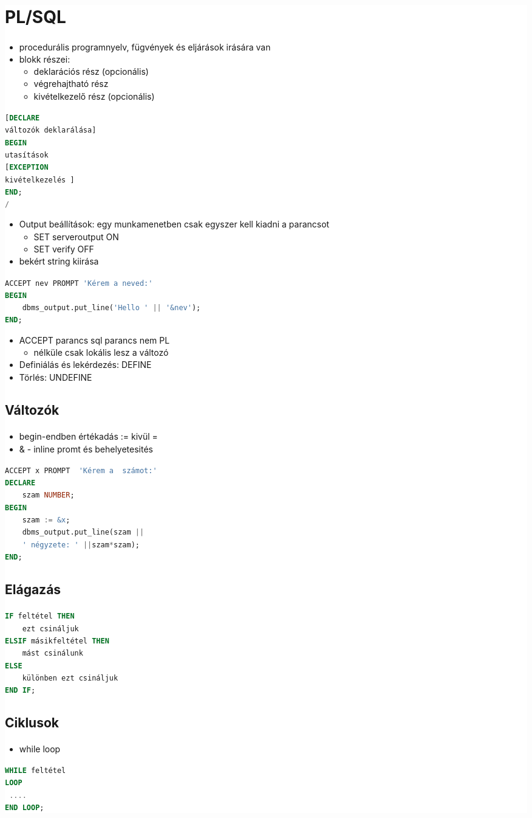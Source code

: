 # PL/SQL
- procedurális programnyelv, fügvények és eljárások irására van
- blokk részei:
	- deklarációs rész (opcionális)
	- végrehajtható rész
	- kivételkezelő rész (opcionális)
```sql
[DECLARE  
változók deklarálása]
BEGIN  
utasítások  
[EXCEPTION  
kivételkezelés ]  
END;
/
```
- Output beállítások: egy munkamenetben csak egyszer kell kiadni a parancsot
	- SET serveroutput ON
	- SET verify OFF
- bekért string kiirása
```sql
ACCEPT nev PROMPT 'Kérem a neved:'
BEGIN
	dbms_output.put_line('Hello ' || '&nev');
END;
```
- ACCEPT parancs sql parancs nem PL
	- nélküle csak lokális lesz a változó
- Definiálás és lekérdezés: DEFINE  
- Törlés: UNDEFINE
## Változók
- begin-endben értékadás := kivül =
- & - inline promt és behelyetesités
```sql
ACCEPT x PROMPT  'Kérem a  számot:'
DECLARE
	szam NUMBER;
BEGIN
	szam := &x;
	dbms_output.put_line(szam ||  
	' négyzete: ' ||szam*szam);
END;
```
## Elágazás
```sql
IF feltétel THEN
	ezt csináljuk
ELSIF másikfeltétel THEN
	mást csinálunk
ELSE
	különben ezt csináljuk
END IF;
```
## Ciklusok
- while loop
```sql
WHILE feltétel 
LOOP
 ....
END LOOP;
```
